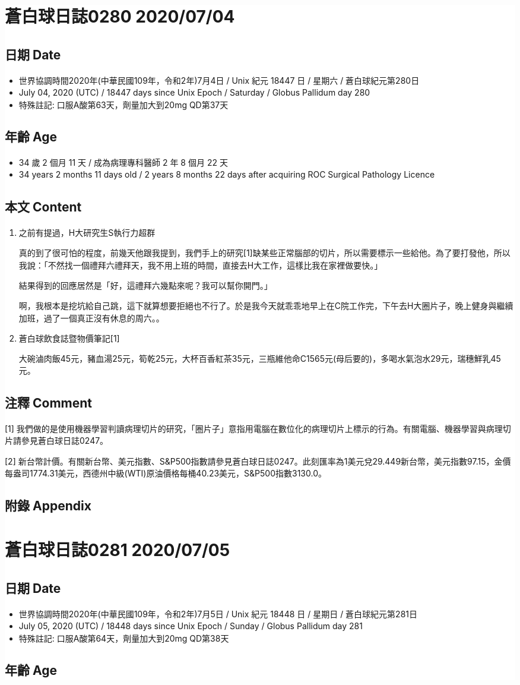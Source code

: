 

# 蒼白球日誌0280 2020/07/04 #

## 日期 Date ##

* 世界協調時間2020年(中華民國109年，令和2年)7月4日 / Unix 紀元 18447 日 / 星期六 / 蒼白球紀元第280日
* July 04, 2020 (UTC) / 18447 days since Unix Epoch / Saturday / Globus Pallidum day 280
* 特殊註記: 口服A酸第63天，劑量加大到20mg QD第37天

## 年齡 Age ##

* 34 歲 2 個月 11 天 / 成為病理專科醫師 2 年 8 個月 22 天
* 34 years 2 months 11 days old / 2 years 8 months 22 days after acquiring ROC Surgical Pathology Licence

## 本文 Content ##

1. 之前有提過，H大研究生S執行力超群

    真的到了很可怕的程度，前幾天他跟我提到，我們手上的研究[1]缺某些正常腦部的切片，所以需要標示一些給他。為了要打發他，所以我說：「不然找一個禮拜六禮拜天，我不用上班的時間，直接去H大工作，這樣比我在家裡做要快。」

    結果得到的回應居然是「好，這禮拜六幾點來呢？我可以幫你開門。」

    啊，我根本是挖坑給自己跳，這下就算想要拒絕也不行了。於是我今天就乖乖地早上在C院工作完，下午去H大圈片子，晚上健身與繼續加班，過了一個真正沒有休息的周六。。

2. 蒼白球飲食誌暨物價筆記[1]

    大碗滷肉飯45元，豬血湯25元，筍乾25元，大杯百香紅茶35元，三瓶維他命C1565元(母后要的)，多喝水氣泡水29元，瑞穗鮮乳45元。

## 注釋 Comment ##

[1] 我們做的是使用機器學習判讀病理切片的研究，「圈片子」意指用電腦在數位化的病理切片上標示的行為。有關電腦、機器學習與病理切片請參見蒼白球日誌0247。

[2] 新台幣計價。有關新台幣、美元指數、S&P500指數請參見蒼白球日誌0247。此刻匯率為1美元兌29.449新台幣，美元指數97.15，金價每盎司1774.31美元，西德州中級(WTI)原油價格每桶40.23美元，S&P500指數3130.0。



## 附錄 Appendix ##



# 蒼白球日誌0281 2020/07/05 #

## 日期 Date ##

* 世界協調時間2020年(中華民國109年，令和2年)7月5日 / Unix 紀元 18448 日 / 星期日 / 蒼白球紀元第281日
* July 05, 2020 (UTC) / 18448 days since Unix Epoch / Sunday / Globus Pallidum day 281
* 特殊註記: 口服A酸第64天，劑量加大到20mg QD第38天

## 年齡 Age ##


[_metadata_:encoding]: - "utf-8"
[_metadata_:fileformat]: - "markdown"
[_metadata_:MIME_type]: - "text/plain"
[_metadata_:markdown_version]: - "commonmark version 0.29"
[_metadata_:markdown_spec]: - "https://spec.commonmark.org/0.29/"